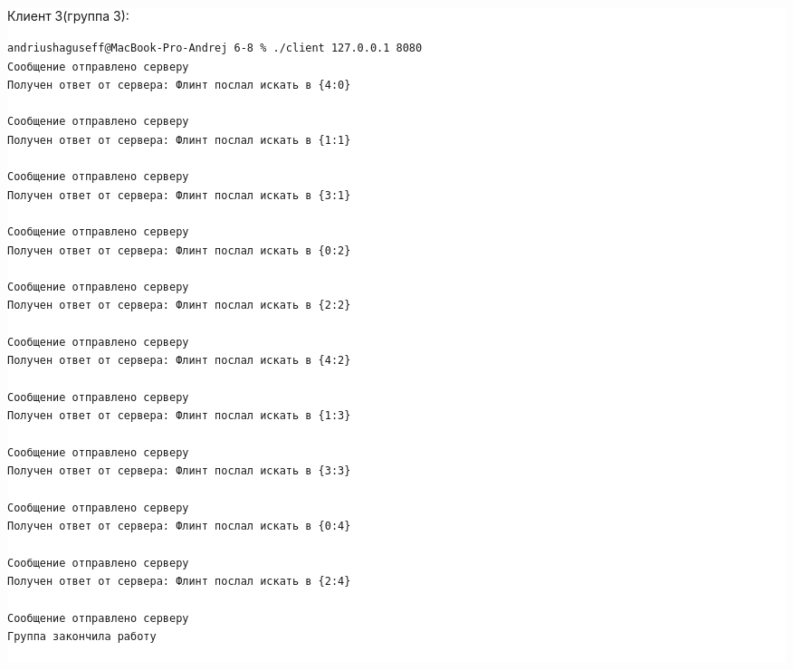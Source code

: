 Клиент 3(группа 3):
```
andriushaguseff@MacBook-Pro-Andrej 6-8 % ./client 127.0.0.1 8080 
Сообщение отправлено серверу
Получен ответ от сервера: Флинт послал искать в {4:0}

Сообщение отправлено серверу
Получен ответ от сервера: Флинт послал искать в {1:1}

Сообщение отправлено серверу
Получен ответ от сервера: Флинт послал искать в {3:1}

Сообщение отправлено серверу
Получен ответ от сервера: Флинт послал искать в {0:2}

Сообщение отправлено серверу
Получен ответ от сервера: Флинт послал искать в {2:2}

Сообщение отправлено серверу
Получен ответ от сервера: Флинт послал искать в {4:2}

Сообщение отправлено серверу
Получен ответ от сервера: Флинт послал искать в {1:3}

Сообщение отправлено серверу
Получен ответ от сервера: Флинт послал искать в {3:3}

Сообщение отправлено серверу
Получен ответ от сервера: Флинт послал искать в {0:4}

Сообщение отправлено серверу
Получен ответ от сервера: Флинт послал искать в {2:4}

Сообщение отправлено серверу
Группа закончила работу
         
```
